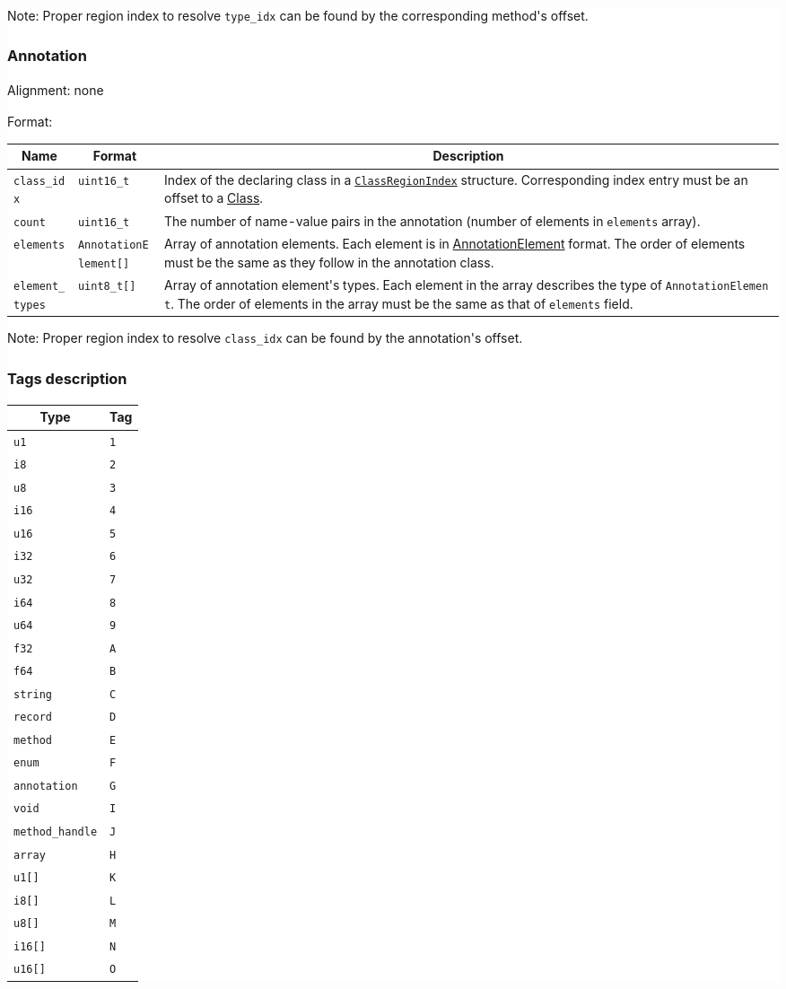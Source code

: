 Note: Proper region index to resolve `type_idx` can be found by the corresponding method's offset.

### Annotation

Alignment: none

Format:

| Name               | Format                | Description |
| ----               | ------                | ----------- |
| `class_idx`        | `uint16_t`            | Index of the declaring class in a [`ClassRegionIndex`](#classregionindex) structure. Corresponding index entry must be an offset to a [Class](#class). |
| `count`            | `uint16_t`            | The number of name-value pairs in the annotation (number of elements in `elements` array). |
| `elements`         | `AnnotationElement[]` | Array of annotation elements. Each element is in [AnnotationElement](#annotationelement) format. The order of elements must be the same as they follow in the annotation class. |
| `element_types`    | `uint8_t[]`           | Array of annotation element's types. Each element in the array describes the type of `AnnotationElement`. The order of elements in the array must be the same as that of `elements` field. |

Note: Proper region index to resolve `class_idx` can be found by the annotation's offset.

### Tags description

|        Type       | Tag |
| ------------------| --- |
| `u1`              | `1` |
| `i8`              | `2` |
| `u8`              | `3` |
| `i16`             | `4` |
| `u16`             | `5` |
| `i32`             | `6` |
| `u32`             | `7` |
| `i64`             | `8` |
| `u64`             | `9` |
| `f32`             | `A` |
| `f64`             | `B` |
| `string`          | `C` |
| `record`          | `D` |
| `method`          | `E` |
| `enum`            | `F` |
| `annotation`      | `G` |
| `void`            | `I` |
| `method_handle`   | `J` |
| `array`           | `H` |
| `u1[]`            | `K` |
| `i8[]`            | `L` |
| `u8[]`            | `M` |
| `i16[]`           | `N` |
| `u16[]`           | `O` |